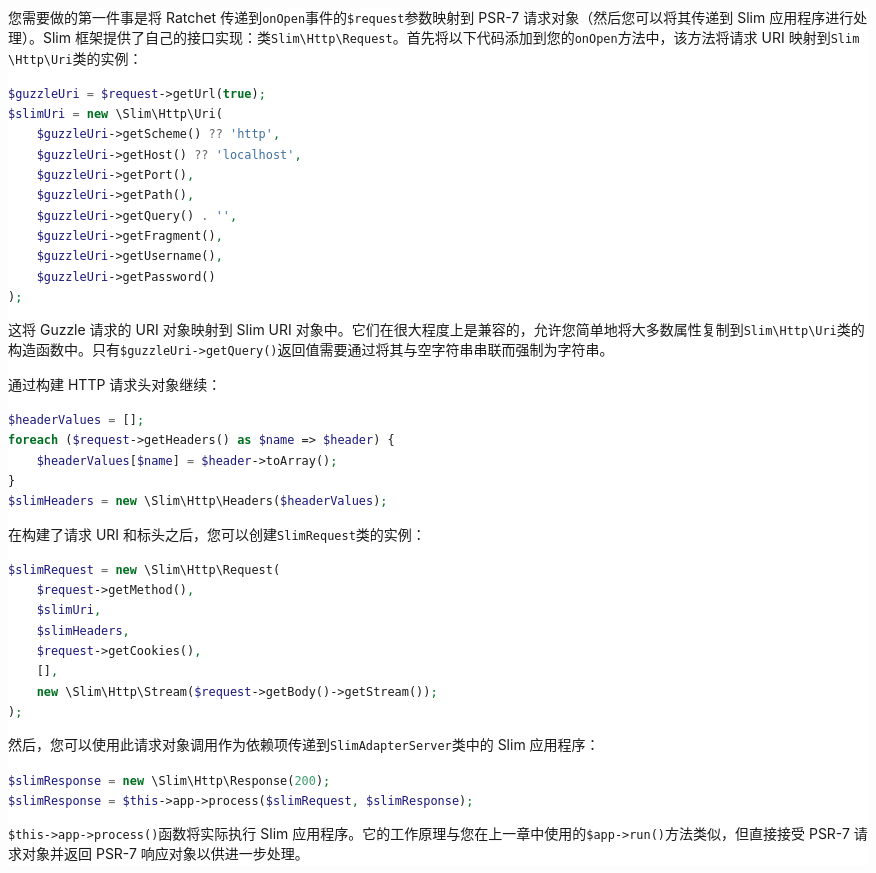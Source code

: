 您需要做的第一件事是将 Ratchet 传递到`onOpen`事件的`$request`参数映射到 PSR-7 请求对象（然后您可以将其传递到 Slim 应用程序进行处理）。Slim 框架提供了自己的接口实现：类`Slim\Http\Request`。首先将以下代码添加到您的`onOpen`方法中，该方法将请求 URI 映射到`Slim\Http\Uri`类的实例：

```php
$guzzleUri = $request->getUrl(true); 
$slimUri = new \Slim\Http\Uri( 
    $guzzleUri->getScheme() ?? 'http', 
    $guzzleUri->getHost() ?? 'localhost', 
    $guzzleUri->getPort(), 
    $guzzleUri->getPath(), 
    $guzzleUri->getQuery() . '', 
    $guzzleUri->getFragment(), 
    $guzzleUri->getUsername(), 
    $guzzleUri->getPassword() 
); 

```

这将 Guzzle 请求的 URI 对象映射到 Slim URI 对象中。它们在很大程度上是兼容的，允许您简单地将大多数属性复制到`Slim\Http\Uri`类的构造函数中。只有`$guzzleUri->getQuery()`返回值需要通过将其与空字符串串联而强制为字符串。

通过构建 HTTP 请求头对象继续：

```php
$headerValues = []; 
foreach ($request->getHeaders() as $name => $header) { 
    $headerValues[$name] = $header->toArray(); 
} 
$slimHeaders = new \Slim\Http\Headers($headerValues); 

```

在构建了请求 URI 和标头之后，您可以创建`SlimRequest`类的实例：

```php
$slimRequest = new \Slim\Http\Request( 
    $request->getMethod(), 
    $slimUri, 
    $slimHeaders, 
    $request->getCookies(), 
    [], 
    new \Slim\Http\Stream($request->getBody()->getStream()); 
); 

```

然后，您可以使用此请求对象调用作为依赖项传递到`SlimAdapterServer`类中的 Slim 应用程序：

```php
$slimResponse = new \Slim\Http\Response(200); 
$slimResponse = $this->app->process($slimRequest, $slimResponse); 

```

`$this->app->process()`函数将实际执行 Slim 应用程序。它的工作原理与您在上一章中使用的`$app->run()`方法类似，但直接接受 PSR-7 请求对象并返回 PSR-7 响应对象以供进一步处理。
